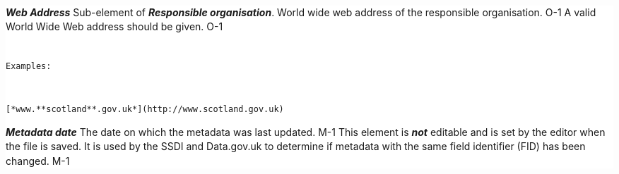   ***Web Address***                      Sub-element of ***Responsible organisation***. World wide web address of the responsible organisation.                                                                                                                                                                                                        O-1                    A valid World Wide Web address should be given.                                                                                                                                                                                                                                                                                                                                                                                                                                                                 O-1
                                                                                                                                                                                                                                                                                                                                                                                                                                                                                                                                                                                                                                                                                                                                                                                                                                                                                              
                                                                                                                                                                                                                                                                                                                                                                              Examples:                                                                                                                                                                                                                                                                                                                                                                                                                                                                                                       
                                                                                                                                                                                                                                                                                                                                                                                                                                                                                                                                                                                                                                                                                                                                                                                                                                                                                              
                                                                                                                                                                                                                                                                                                                                                                              [*www.**scotland**.gov.uk*](http://www.scotland.gov.uk)                                                                                                                                                                                                                                                                                                                                                                                                                                                         

  ***Metadata date***                    The date on which the metadata was last updated.                                                                                                                                                                                                                                                              M-1                    This element is ***not*** editable and is set by the editor when the file is saved. It is used by the SSDI and Data.gov.uk to determine if metadata with the same field identifier (FID) has been changed.                                                                                                                                                                                                                                                                                                      M-1
